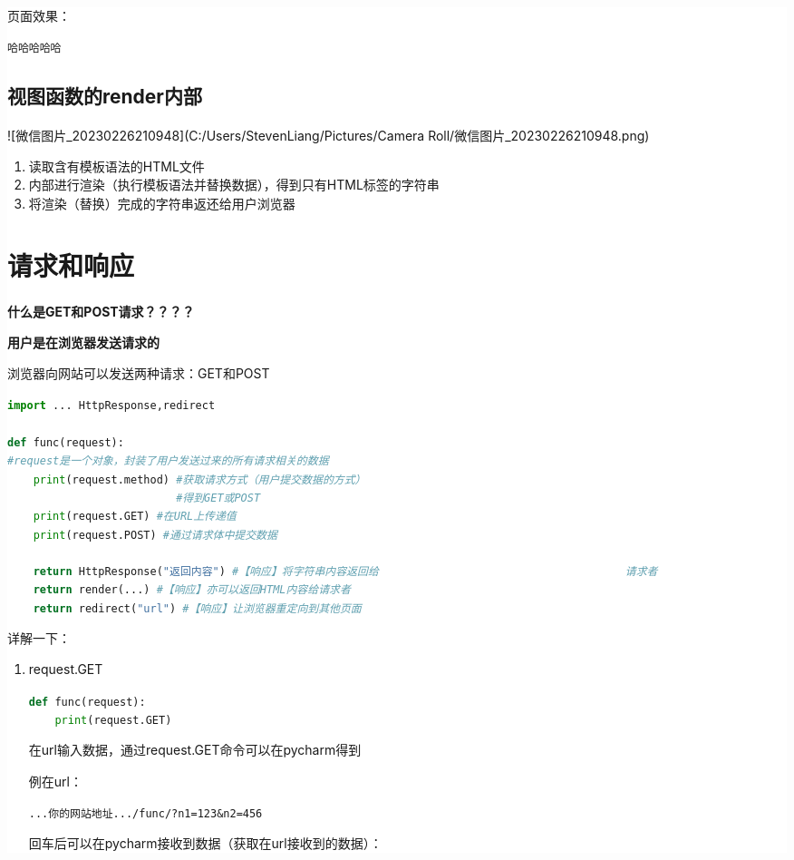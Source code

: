 页面效果：

```
哈哈哈哈哈
```

## 视图函数的render内部

![微信图片_20230226210948](C:/Users/StevenLiang/Pictures/Camera Roll/微信图片_20230226210948.png)

1. 读取含有模板语法的HTML文件
2. 内部进行渲染（执行模板语法并替换数据），得到只有HTML标签的字符串
3. 将渲染（替换）完成的字符串返还给用户浏览器

# 请求和响应

**什么是GET和POST请求？？？？**

**用户是在浏览器发送请求的**

浏览器向网站可以发送两种请求：GET和POST

```python
import ... HttpResponse,redirect

def func(request):
#request是一个对象，封装了用户发送过来的所有请求相关的数据
	print(request.method) #获取请求方式（用户提交数据的方式）
                          #得到GET或POST
    print(request.GET) #在URL上传递值
    print(request.POST) #通过请求体中提交数据
    
    return HttpResponse("返回内容") #【响应】将字符串内容返回给                                      请求者
	return render(...) #【响应】亦可以返回HTML内容给请求者
    return redirect("url") #【响应】让浏览器重定向到其他页面
```

详解一下：

1. request.GET

	```python
	def func(request):
	    print(request.GET)
	```
	
	在url输入数据，通过request.GET命令可以在pycharm得到
	
	例在url：
	
	```
	...你的网站地址.../func/?n1=123&n2=456
	```
	
	回车后可以在pycharm接收到数据（获取在url接收到的数据）：
	